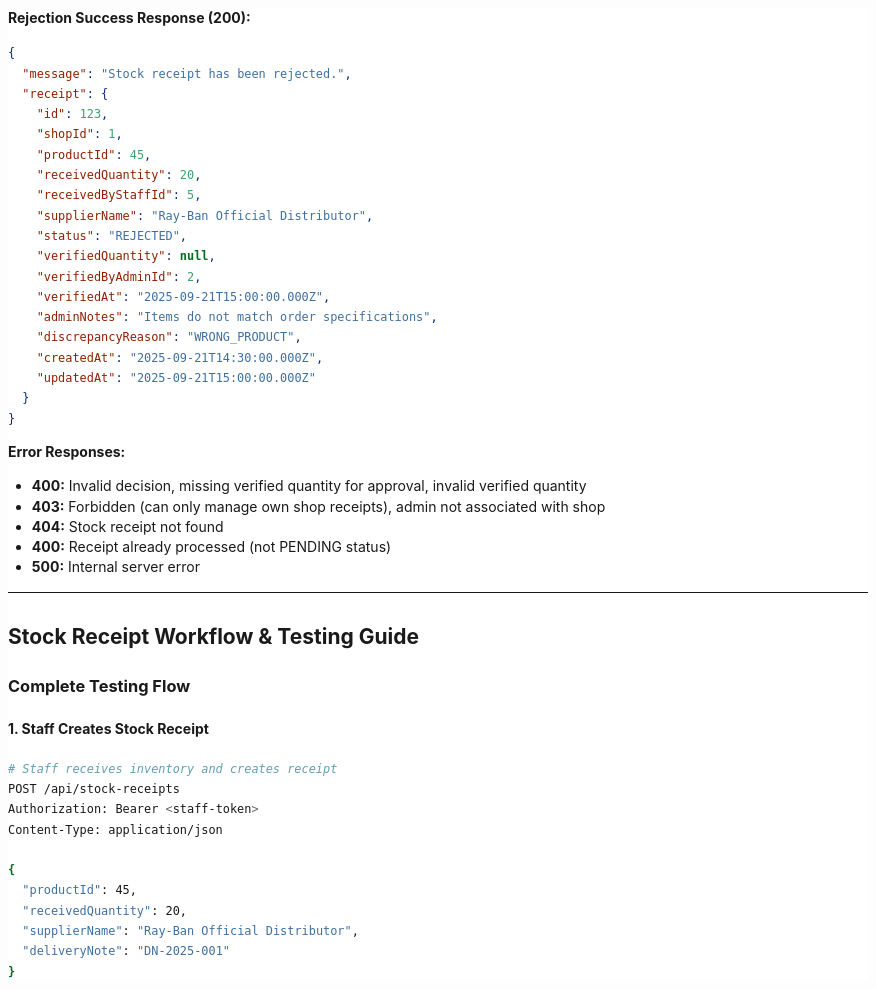 **Rejection Success Response (200):**

```json
{
  "message": "Stock receipt has been rejected.",
  "receipt": {
    "id": 123,
    "shopId": 1,
    "productId": 45,
    "receivedQuantity": 20,
    "receivedByStaffId": 5,
    "supplierName": "Ray-Ban Official Distributor",
    "status": "REJECTED",
    "verifiedQuantity": null,
    "verifiedByAdminId": 2,
    "verifiedAt": "2025-09-21T15:00:00.000Z",
    "adminNotes": "Items do not match order specifications",
    "discrepancyReason": "WRONG_PRODUCT",
    "createdAt": "2025-09-21T14:30:00.000Z",
    "updatedAt": "2025-09-21T15:00:00.000Z"
  }
}
```

**Error Responses:**

- **400:** Invalid decision, missing verified quantity for approval, invalid verified quantity
- **403:** Forbidden (can only manage own shop receipts), admin not associated with shop
- **404:** Stock receipt not found
- **400:** Receipt already processed (not PENDING status)
- **500:** Internal server error

---

## Stock Receipt Workflow & Testing Guide

### Complete Testing Flow

#### 1. **Staff Creates Stock Receipt**

```bash
# Staff receives inventory and creates receipt
POST /api/stock-receipts
Authorization: Bearer <staff-token>
Content-Type: application/json

{
  "productId": 45,
  "receivedQuantity": 20,
  "supplierName": "Ray-Ban Official Distributor",
  "deliveryNote": "DN-2025-001"
}
```
